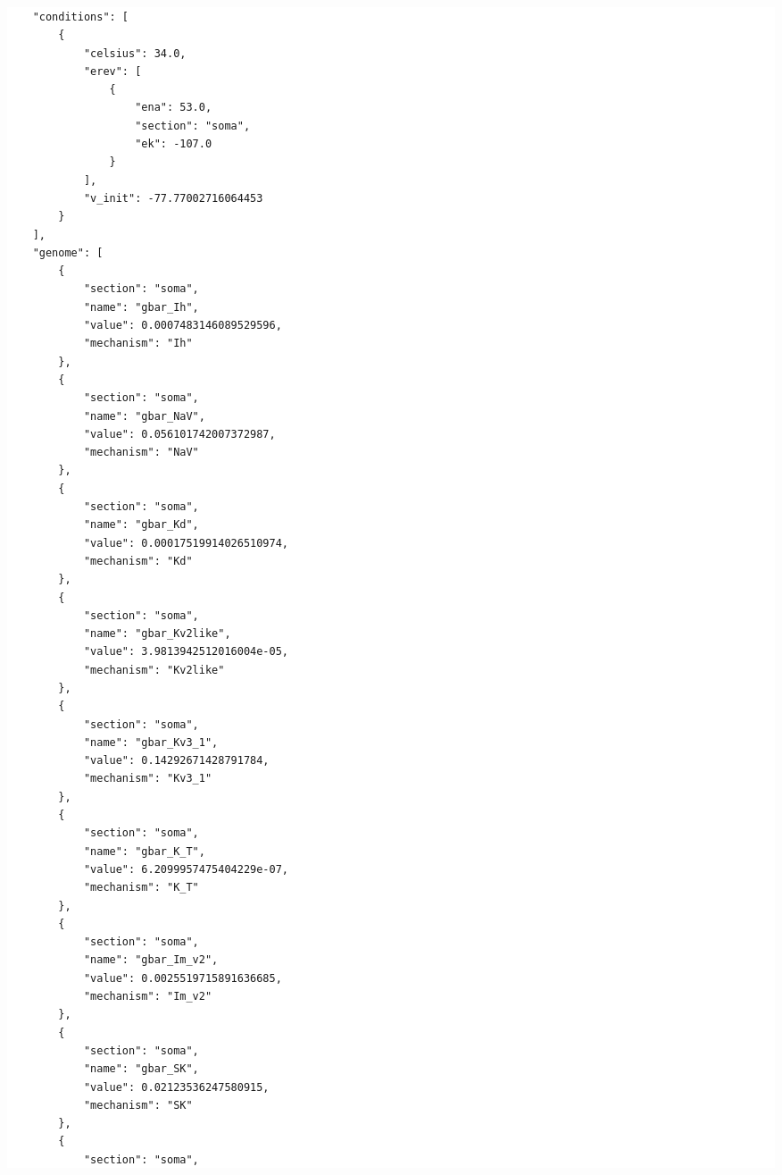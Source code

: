         "conditions": [
        	{
          	    "celsius": 34.0,
          	    "erev": [
            	    {
              	        "ena": 53.0,
              	        "section": "soma",
              	        "ek": -107.0
            	    }
          	    ],
          	    "v_init": -77.77002716064453
        	}
        ],
        "genome": [
        	{
          	    "section": "soma",
          	    "name": "gbar_Ih",
          	    "value": 0.0007483146089529596,
          	    "mechanism": "Ih"
        	},
        	{
          	    "section": "soma",
          	    "name": "gbar_NaV",
          	    "value": 0.056101742007372987,
          	    "mechanism": "NaV"
        	},
        	{
          	    "section": "soma",
          	    "name": "gbar_Kd",
          	    "value": 0.00017519914026510974,
          	    "mechanism": "Kd"
        	},
        	{
          	    "section": "soma",
          	    "name": "gbar_Kv2like",
          	    "value": 3.9813942512016004e-05,
          	    "mechanism": "Kv2like"
        	},
        	{
          	    "section": "soma",
          	    "name": "gbar_Kv3_1",
          	    "value": 0.14292671428791784,
          	    "mechanism": "Kv3_1"
        	},
        	{
          	    "section": "soma",
          	    "name": "gbar_K_T",
          	    "value": 6.2099957475404229e-07,
          	    "mechanism": "K_T"
        	},
        	{
          	    "section": "soma",
          	    "name": "gbar_Im_v2",
          	    "value": 0.0025519715891636685,
          	    "mechanism": "Im_v2"
        	},
        	{
          	    "section": "soma",
          	    "name": "gbar_SK",
          	    "value": 0.02123536247580915,
          	    "mechanism": "SK"
        	},
        	{
          	    "section": "soma",